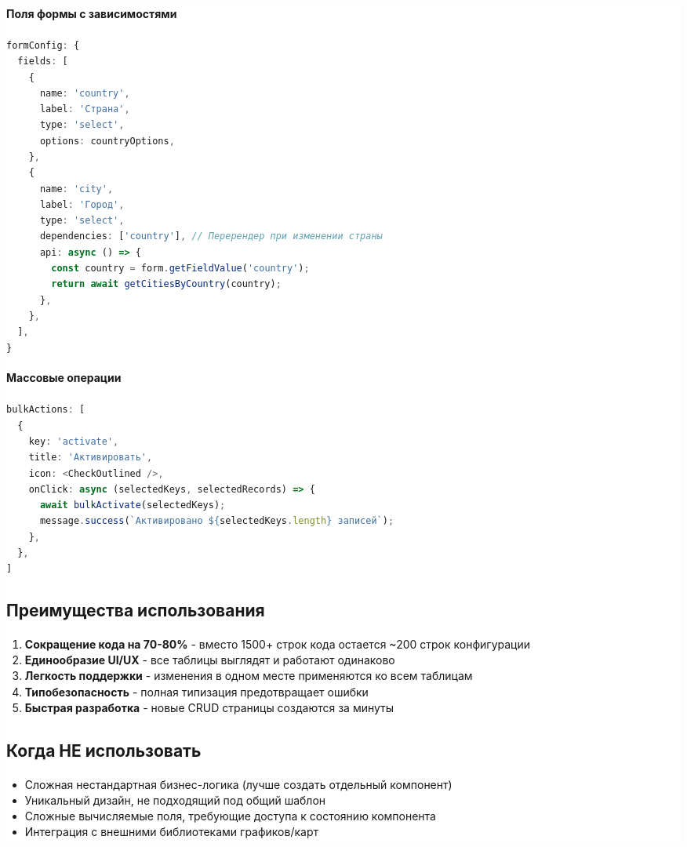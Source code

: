 #### Поля формы с зависимостями

```typescript
formConfig: {
  fields: [
    {
      name: 'country',
      label: 'Страна',
      type: 'select',
      options: countryOptions,
    },
    {
      name: 'city',
      label: 'Город',
      type: 'select',
      dependencies: ['country'], // Перерендер при изменении страны
      api: async () => {
        const country = form.getFieldValue('country');
        return await getCitiesByCountry(country);
      },
    },
  ],
}
```

#### Массовые операции

```typescript
bulkActions: [
  {
    key: 'activate',
    title: 'Активировать',
    icon: <CheckOutlined />,
    onClick: async (selectedKeys, selectedRecords) => {
      await bulkActivate(selectedKeys);
      message.success(`Активировано ${selectedKeys.length} записей`);
    },
  },
]
```

## Преимущества использования

1. **Сокращение кода на 70-80%** - вместо 1500+ строк кода остается ~200 строк конфигурации
2. **Единообразие UI/UX** - все таблицы выглядят и работают одинаково
3. **Легкость поддержки** - изменения в одном месте применяются ко всем таблицам
4. **Типобезопасность** - полная типизация предотвращает ошибки
5. **Быстрая разработка** - новые CRUD страницы создаются за минуты

## Когда НЕ использовать

- Сложная нестандартная бизнес-логика (лучше создать отдельный компонент)
- Уникальный дизайн, не подходящий под общий шаблон
- Сложные вычисляемые поля, требующие доступа к состоянию компонента
- Интеграция с внешними библиотеками графиков/карт
